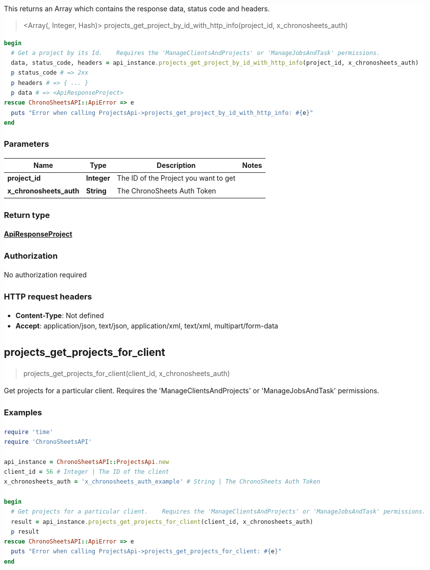 This returns an Array which contains the response data, status code and headers.

> <Array(<ApiResponseProject>, Integer, Hash)> projects_get_project_by_id_with_http_info(project_id, x_chronosheets_auth)

```ruby
begin
  # Get a project by its Id.    Requires the 'ManageClientsAndProjects' or 'ManageJobsAndTask' permissions.
  data, status_code, headers = api_instance.projects_get_project_by_id_with_http_info(project_id, x_chronosheets_auth)
  p status_code # => 2xx
  p headers # => { ... }
  p data # => <ApiResponseProject>
rescue ChronoSheetsAPI::ApiError => e
  puts "Error when calling ProjectsApi->projects_get_project_by_id_with_http_info: #{e}"
end
```

### Parameters

| Name | Type | Description | Notes |
| ---- | ---- | ----------- | ----- |
| **project_id** | **Integer** | The ID of the Project you want to get |  |
| **x_chronosheets_auth** | **String** | The ChronoSheets Auth Token |  |

### Return type

[**ApiResponseProject**](ApiResponseProject.md)

### Authorization

No authorization required

### HTTP request headers

- **Content-Type**: Not defined
- **Accept**: application/json, text/json, application/xml, text/xml, multipart/form-data


## projects_get_projects_for_client

> <ApiResponseListProject> projects_get_projects_for_client(client_id, x_chronosheets_auth)

Get projects for a particular client.    Requires the 'ManageClientsAndProjects' or 'ManageJobsAndTask' permissions.

### Examples

```ruby
require 'time'
require 'ChronoSheetsAPI'

api_instance = ChronoSheetsAPI::ProjectsApi.new
client_id = 56 # Integer | The ID of the client
x_chronosheets_auth = 'x_chronosheets_auth_example' # String | The ChronoSheets Auth Token

begin
  # Get projects for a particular client.    Requires the 'ManageClientsAndProjects' or 'ManageJobsAndTask' permissions.
  result = api_instance.projects_get_projects_for_client(client_id, x_chronosheets_auth)
  p result
rescue ChronoSheetsAPI::ApiError => e
  puts "Error when calling ProjectsApi->projects_get_projects_for_client: #{e}"
end
```